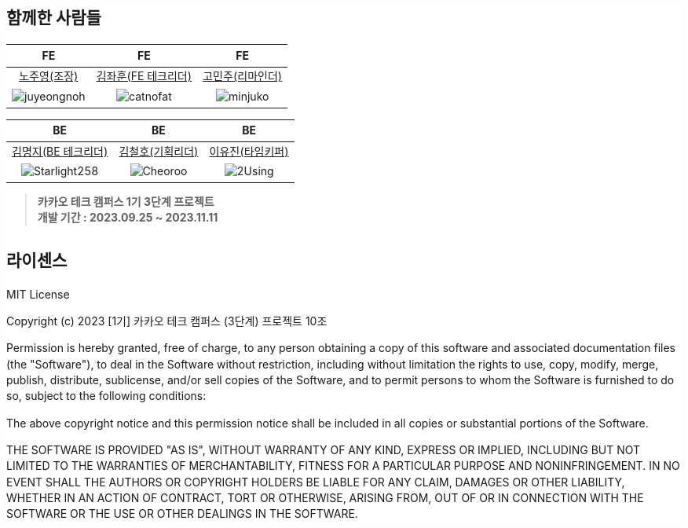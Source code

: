 ## 함께한 사람들

|                                                           FE                                                           |                                                         FE                                                          |                                                         FE                                                         |
| :--------------------------------------------------------------------------------------------------------------------: | :-----------------------------------------------------------------------------------------------------------------: | :----------------------------------------------------------------------------------------------------------------: |
|                                     [노주영(조장)](https://github.com/juyeongnoh)                                      |                                 [김좌훈(FE 테크리더)](https://github.com/catnofat)                                  |                                   [고민주(리마인더)](https://github.com/minjuko)                                   |
| ![juyeongnoh](https://user-images.githubusercontent.com/104883910/273441208-04b916c7-3d13-437e-b269-6837e6977453.jpeg) | ![catnofat](https://user-images.githubusercontent.com/104883910/273441205-78f72cd1-1c75-495c-9d9a-9fd68ee7f755.png) | ![minjuko](https://user-images.githubusercontent.com/104883910/273441202-5cd106a5-b15c-4b1e-a609-59c1ce2d05ae.png) |

|                                                           BE                                                            |                                                         BE                                                         |                                                        BE                                                         |
| :---------------------------------------------------------------------------------------------------------------------: | :----------------------------------------------------------------------------------------------------------------: | :---------------------------------------------------------------------------------------------------------------: |
|                                 [김명지(BE 테크리더)](https://github.com/Starlight258)                                  |                                   [김철호(기획리더)](https://github.com/Cheoroo)                                   |                                   [이유진(타임키퍼)](https://github.com/2Using)                                   |
| ![Starlight258](https://user-images.githubusercontent.com/104883910/273441204-57ff5077-61b7-46fb-9252-4d07d751c2f7.png) | ![Cheoroo](https://user-images.githubusercontent.com/104883910/273441206-53e3289b-4d54-416c-a4bb-8378b6bdeee5.png) | ![2Using](https://user-images.githubusercontent.com/104883910/273441211-80d28f43-ef45-40cc-893a-f3787823f725.png) |

> **카카오 테크 캠퍼스 1기 3단계 프로젝트**  
> **개발 기간 : 2023.09.25 ~ 2023.11.11**

## 라이센스

MIT License

Copyright (c) 2023 [1기] 카카오 테크 캠퍼스 (3단계) 프로젝트 10조

Permission is hereby granted, free of charge, to any person obtaining a copy
of this software and associated documentation files (the "Software"), to deal
in the Software without restriction, including without limitation the rights
to use, copy, modify, merge, publish, distribute, sublicense, and/or sell
copies of the Software, and to permit persons to whom the Software is
furnished to do so, subject to the following conditions:

The above copyright notice and this permission notice shall be included in all
copies or substantial portions of the Software.

THE SOFTWARE IS PROVIDED "AS IS", WITHOUT WARRANTY OF ANY KIND, EXPRESS OR
IMPLIED, INCLUDING BUT NOT LIMITED TO THE WARRANTIES OF MERCHANTABILITY,
FITNESS FOR A PARTICULAR PURPOSE AND NONINFRINGEMENT. IN NO EVENT SHALL THE
AUTHORS OR COPYRIGHT HOLDERS BE LIABLE FOR ANY CLAIM, DAMAGES OR OTHER
LIABILITY, WHETHER IN AN ACTION OF CONTRACT, TORT OR OTHERWISE, ARISING FROM,
OUT OF OR IN CONNECTION WITH THE SOFTWARE OR THE USE OR OTHER DEALINGS IN THE
SOFTWARE.
